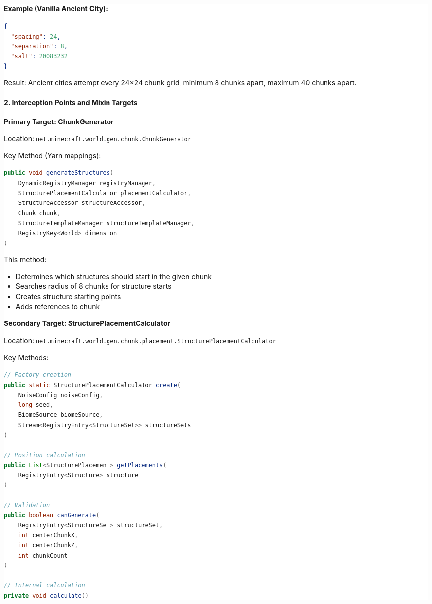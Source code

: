**Example (Vanilla Ancient City):**
```json
{
  "spacing": 24,
  "separation": 8,
  "salt": 20083232
}
```
Result: Ancient cities attempt every 24×24 chunk grid, minimum 8 chunks apart, maximum 40 chunks apart.

#### 2. Interception Points and Mixin Targets

**Primary Target: ChunkGenerator**

Location: `net.minecraft.world.gen.chunk.ChunkGenerator`

Key Method (Yarn mappings):
```java
public void generateStructures(
    DynamicRegistryManager registryManager,
    StructurePlacementCalculator placementCalculator,
    StructureAccessor structureAccessor,
    Chunk chunk,
    StructureTemplateManager structureTemplateManager,
    RegistryKey<World> dimension
)
```

This method:
- Determines which structures should start in the given chunk
- Searches radius of 8 chunks for structure starts
- Creates structure starting points
- Adds references to chunk

**Secondary Target: StructurePlacementCalculator**

Location: `net.minecraft.world.gen.chunk.placement.StructurePlacementCalculator`

Key Methods:
```java
// Factory creation
public static StructurePlacementCalculator create(
    NoiseConfig noiseConfig,
    long seed,
    BiomeSource biomeSource,
    Stream<RegistryEntry<StructureSet>> structureSets
)

// Position calculation
public List<StructurePlacement> getPlacements(
    RegistryEntry<Structure> structure
)

// Validation
public boolean canGenerate(
    RegistryEntry<StructureSet> structureSet,
    int centerChunkX,
    int centerChunkZ,
    int chunkCount
)

// Internal calculation
private void calculate()
```
